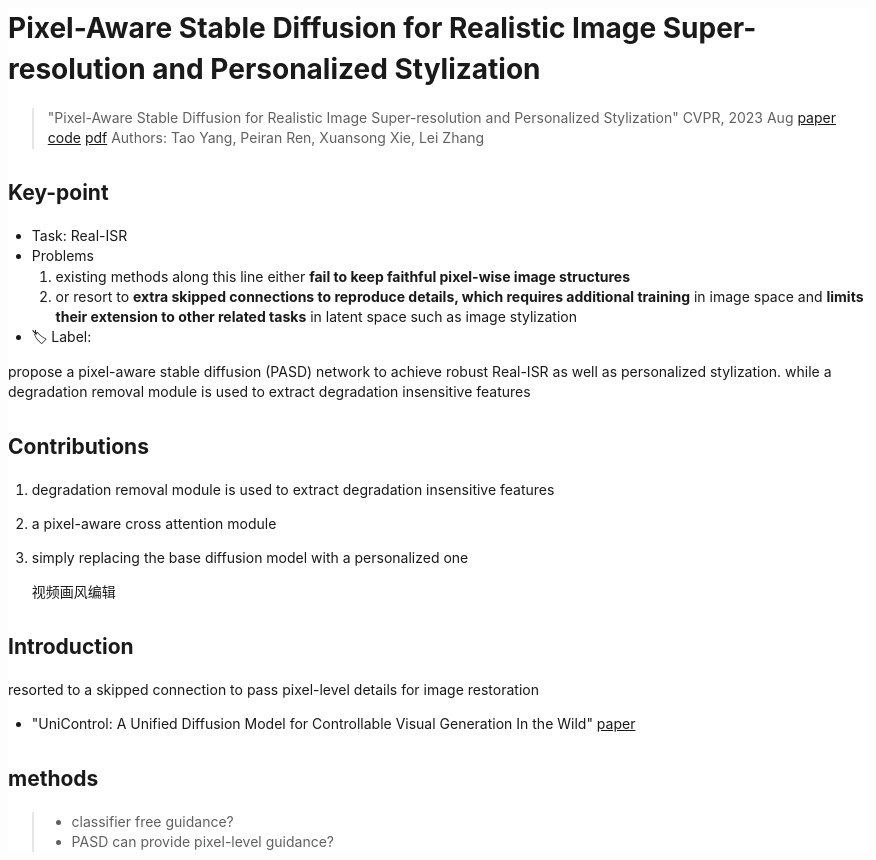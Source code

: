 # Pixel-Aware Stable Diffusion for Realistic Image Super-resolution and Personalized Stylization

> "Pixel-Aware Stable Diffusion for Realistic Image Super-resolution and Personalized Stylization" CVPR, 2023 Aug
> [paper](http://arxiv.org/abs/2308.14469v2) [code](https://github.com/yangxy/PASD) 
> [pdf](./2023_08_Arxiv_Pixel-Aware-Stable-Diffusion-for-Realistic-Image-Super-resolution-and-Personalized-Stylization.pdf)
> Authors: Tao Yang, Peiran Ren, Xuansong Xie, Lei Zhang

## Key-point

- Task: Real-ISR
- Problems
  1. existing methods along this line either **fail to keep faithful pixel-wise image structures** 
  2. or resort to **extra skipped connections to reproduce details, which requires additional training** in image space and **limits their extension to other related tasks** in latent space such as image stylization
- :label: Label:

propose a pixel-aware stable diffusion (PASD) network to achieve robust Real-ISR as well as personalized stylization.
while a degradation removal module is used to extract degradation insensitive features



## Contributions

1. degradation removal module is used to extract degradation insensitive features

2. a pixel-aware cross attention module

3. simply replacing the base diffusion model with a personalized one

   视频画风编辑



## Introduction

 resorted to a skipped connection to pass pixel-level details for image restoration

- "UniControl: A Unified Diffusion Model for Controllable Visual Generation In the Wild"
  [paper](https://arxiv.org/pdf/2305.11147.pdf)



## methods

> - classifier free guidance?
> - PASD can provide pixel-level guidance?
